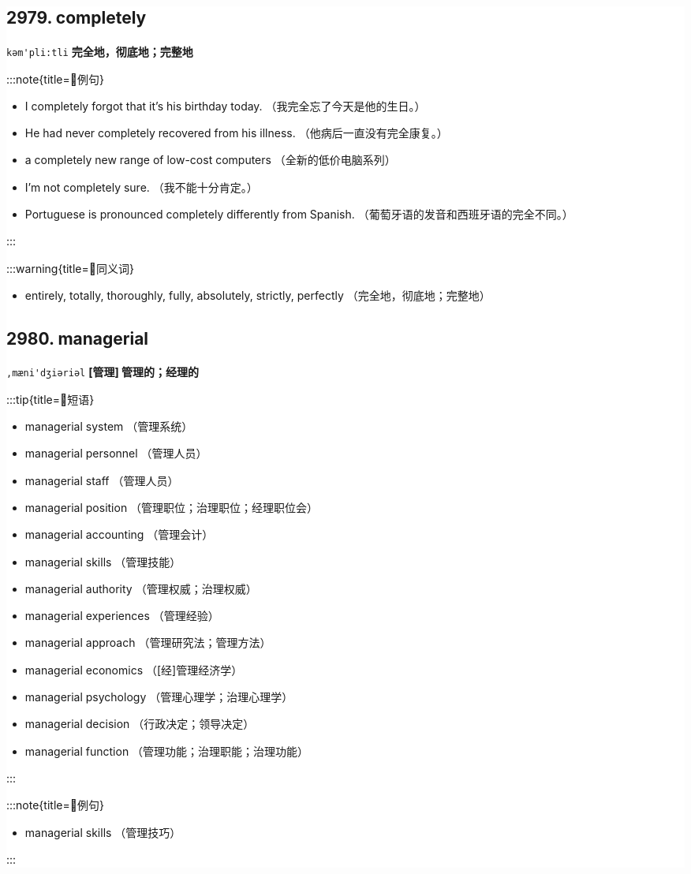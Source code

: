 
## 2979. completely

`kəm'pli:tli`  **完全地，彻底地；完整地**

:::note{title=🎤例句}

- I completely forgot that it’s his birthday today. （我完全忘了今天是他的生日。）

- He had never completely recovered from his illness. （他病后一直没有完全康复。）

- a completely new range of low-cost computers （全新的低价电脑系列）

- I’m not completely sure. （我不能十分肯定。）

- Portuguese is pronounced completely differently from Spanish. （葡萄牙语的发音和西班牙语的完全不同。）

:::

:::warning{title=🤔同义词}

- entirely, totally, thoroughly, fully, absolutely, strictly, perfectly （完全地，彻底地；完整地）


## 2980. managerial

`,mæni'dʒiəriəl`  **[管理] 管理的；经理的**

:::tip{title=🤩短语}

- managerial system （管理系统）

- managerial personnel （管理人员）

- managerial staff （管理人员）

- managerial position （管理职位；治理职位；经理职位会）

- managerial accounting （管理会计）

- managerial skills （管理技能）

- managerial authority （管理权威；治理权威）

- managerial experiences （管理经验）

- managerial approach （管理研究法；管理方法）

- managerial economics （[经]管理经济学）

- managerial psychology （管理心理学；治理心理学）

- managerial decision （行政决定；领导决定）

- managerial function （管理功能；治理职能；治理功能）

:::

:::note{title=🎤例句}

- managerial skills （管理技巧）

:::
